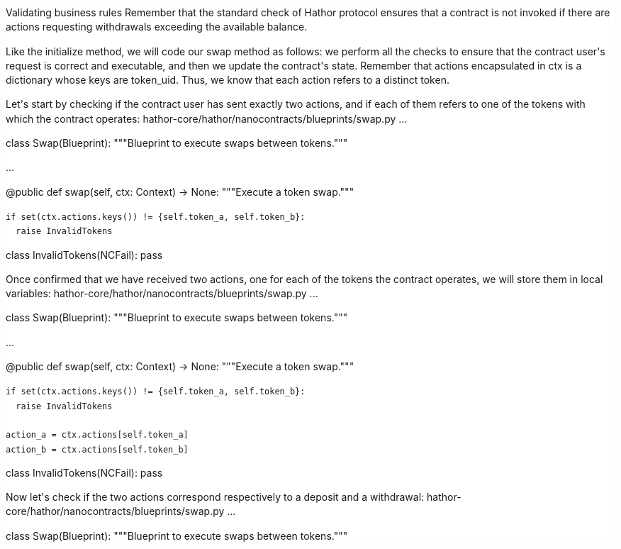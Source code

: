Validating business rules
Remember that the standard check of Hathor protocol ensures that a contract is not invoked if there are actions requesting withdrawals exceeding the available balance.

Like the initialize method, we will code our swap method as follows: we perform all the checks to ensure that the contract user's request is correct and executable, and then we update the contract's state. Remember that actions encapsulated in ctx is a dictionary whose keys are token_uid. Thus, we know that each action refers to a distinct token.

Let's start by checking if the contract user has sent exactly two actions, and if each of them refers to one of the tokens with which the contract operates:
hathor-core/hathor/nanocontracts/blueprints/swap.py
...

class Swap(Blueprint):
  """Blueprint to execute swaps between tokens."""

  ...

  @public
  def swap(self, ctx: Context) -> None:
    """Execute a token swap."""

    if set(ctx.actions.keys()) != {self.token_a, self.token_b}:
      raise InvalidTokens

class InvalidTokens(NCFail):
  pass

Once confirmed that we have received two actions, one for each of the tokens the contract operates, we will store them in local variables:
hathor-core/hathor/nanocontracts/blueprints/swap.py
...

class Swap(Blueprint):
  """Blueprint to execute swaps between tokens."""

  ...

  @public
  def swap(self, ctx: Context) -> None:
    """Execute a token swap."""

    if set(ctx.actions.keys()) != {self.token_a, self.token_b}:
      raise InvalidTokens

    action_a = ctx.actions[self.token_a]
    action_b = ctx.actions[self.token_b]

class InvalidTokens(NCFail):
  pass

Now let's check if the two actions correspond respectively to a deposit and a withdrawal:
hathor-core/hathor/nanocontracts/blueprints/swap.py
...

class Swap(Blueprint):
  """Blueprint to execute swaps between tokens."""
